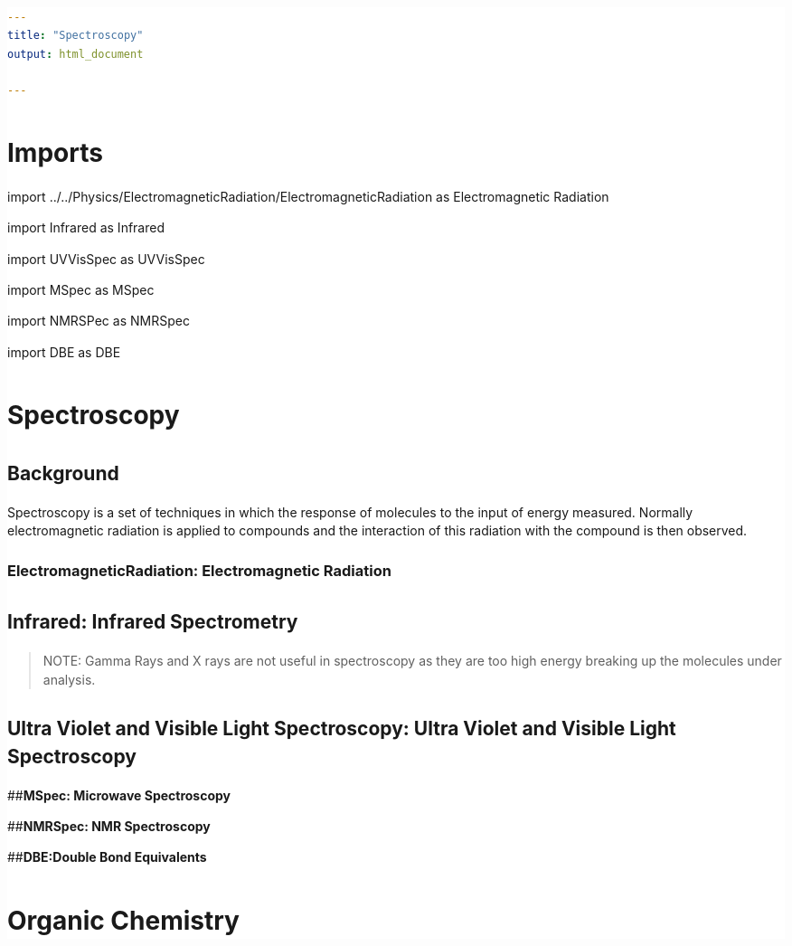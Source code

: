 ```yaml
---
title: "Spectroscopy"
output: html_document

---
```


# Imports

import ../../Physics/ElectromagneticRadiation/ElectromagneticRadiation as Electromagnetic Radiation

import Infrared as Infrared

import UVVisSpec as UVVisSpec

import MSpec as MSpec

import NMRSPec as NMRSpec 

import DBE as DBE

# Spectroscopy 

## Background 
Spectroscopy is a set of techniques in which the response of molecules to the input of energy measured. Normally electromagnetic radiation is applied to compounds and the interaction of this radiation with the compound is then observed. 

### __ElectromagneticRadiation: Electromagnetic Radiation__


## __Infrared: Infrared Spectrometry__


>NOTE: Gamma Rays and X rays are not useful in spectroscopy as they are too high energy breaking up the molecules under analysis. 



## __Ultra Violet and Visible Light Spectroscopy: Ultra Violet and Visible Light Spectroscopy__

##__MSpec: Microwave Spectroscopy__

##__NMRSpec: NMR Spectroscopy__

##__DBE:Double Bond Equivalents__



# Organic Chemistry 
 